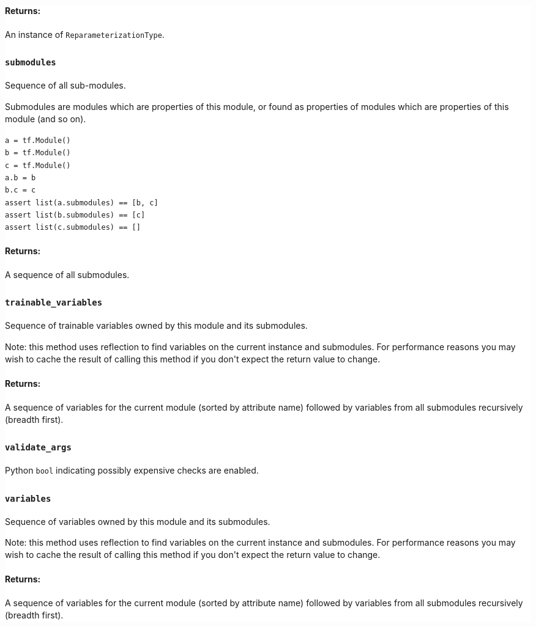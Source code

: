 #### Returns:

An instance of `ReparameterizationType`.


<h3 id="submodules"><code>submodules</code></h3>

Sequence of all sub-modules.

Submodules are modules which are properties of this module, or found as
properties of modules which are properties of this module (and so on).

```
a = tf.Module()
b = tf.Module()
c = tf.Module()
a.b = b
b.c = c
assert list(a.submodules) == [b, c]
assert list(b.submodules) == [c]
assert list(c.submodules) == []
```

#### Returns:

A sequence of all submodules.


<h3 id="trainable_variables"><code>trainable_variables</code></h3>

Sequence of trainable variables owned by this module and its submodules.

Note: this method uses reflection to find variables on the current instance
and submodules. For performance reasons you may wish to cache the result
of calling this method if you don't expect the return value to change.

#### Returns:

A sequence of variables for the current module (sorted by attribute
name) followed by variables from all submodules recursively (breadth
first).


<h3 id="validate_args"><code>validate_args</code></h3>

Python `bool` indicating possibly expensive checks are enabled.


<h3 id="variables"><code>variables</code></h3>

Sequence of variables owned by this module and its submodules.

Note: this method uses reflection to find variables on the current instance
and submodules. For performance reasons you may wish to cache the result
of calling this method if you don't expect the return value to change.

#### Returns:

A sequence of variables for the current module (sorted by attribute
name) followed by variables from all submodules recursively (breadth
first).
